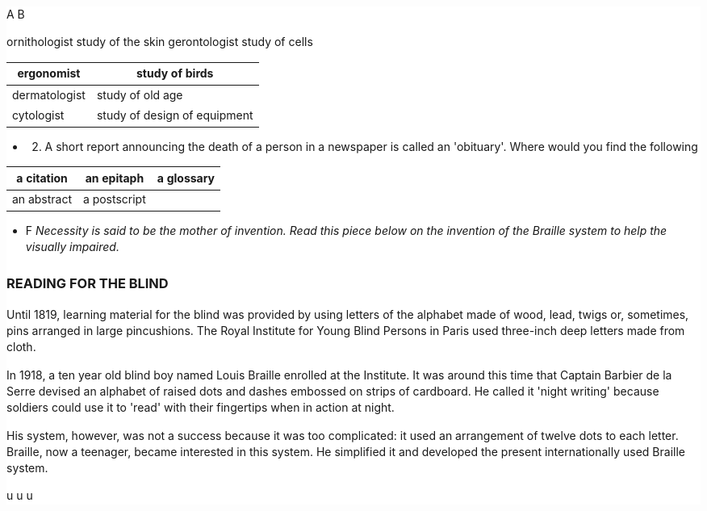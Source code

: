 A B

ornithologist study of the skin gerontologist study of cells

| ergonomist | study of birds |
| --- | --- |
| dermatologist | study of old age |
| cytologist | study of design of equipment |

- 2. A short report announcing the death of a person in a newspaper is called an 'obituary'. Where would you find the following

| a citation | an epitaph | a glossary |
| --- | --- | --- |
| an abstract | a postscript |  |

- F *Necessity is said to be the mother of invention. Read this piece below on the invention of the Braille system to help the visually impaired.*
### READING FOR THE BLIND

Until 1819, learning material for the blind was provided by using letters of the alphabet made of wood, lead, twigs or, sometimes, pins arranged in large pincushions. The Royal Institute for Young Blind Persons in Paris used three-inch deep letters made from cloth.

In 1918, a ten year old blind boy named Louis Braille enrolled at the Institute. It was around this time that Captain Barbier de la Serre devised an alphabet of raised dots and dashes embossed on strips of cardboard. He called it 'night writing' because soldiers could use it to 'read' with their fingertips when in action at night.

His system, however, was not a success because it was too complicated: it used an arrangement of twelve dots to each letter. Braille, now a teenager, became interested in this system. He simplified it and developed the present internationally used Braille system.

u u u

